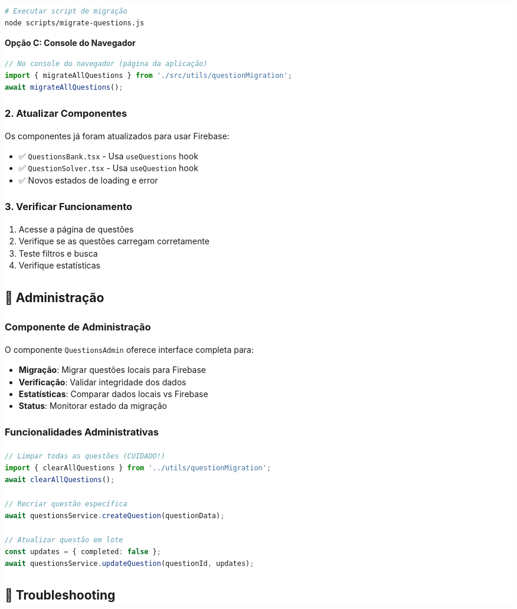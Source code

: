 ```bash
# Executar script de migração
node scripts/migrate-questions.js
```

**Opção C: Console do Navegador**

```javascript
// No console do navegador (página da aplicação)
import { migrateAllQuestions } from './src/utils/questionMigration';
await migrateAllQuestions();
```

### 2. Atualizar Componentes

Os componentes já foram atualizados para usar Firebase:

- ✅ `QuestionsBank.tsx` - Usa `useQuestions` hook
- ✅ `QuestionSolver.tsx` - Usa `useQuestion` hook
- ✅ Novos estados de loading e error

### 3. Verificar Funcionamento

1. Acesse a página de questões
2. Verifique se as questões carregam corretamente
3. Teste filtros e busca
4. Verifique estatísticas

## 🔧 Administração

### Componente de Administração

O componente `QuestionsAdmin` oferece interface completa para:

- **Migração**: Migrar questões locais para Firebase
- **Verificação**: Validar integridade dos dados
- **Estatísticas**: Comparar dados locais vs Firebase
- **Status**: Monitorar estado da migração

### Funcionalidades Administrativas

```typescript
// Limpar todas as questões (CUIDADO!)
import { clearAllQuestions } from '../utils/questionMigration';
await clearAllQuestions();

// Recriar questão específica
await questionsService.createQuestion(questionData);

// Atualizar questão em lote
const updates = { completed: false };
await questionsService.updateQuestion(questionId, updates);
```

## 🐛 Troubleshooting
